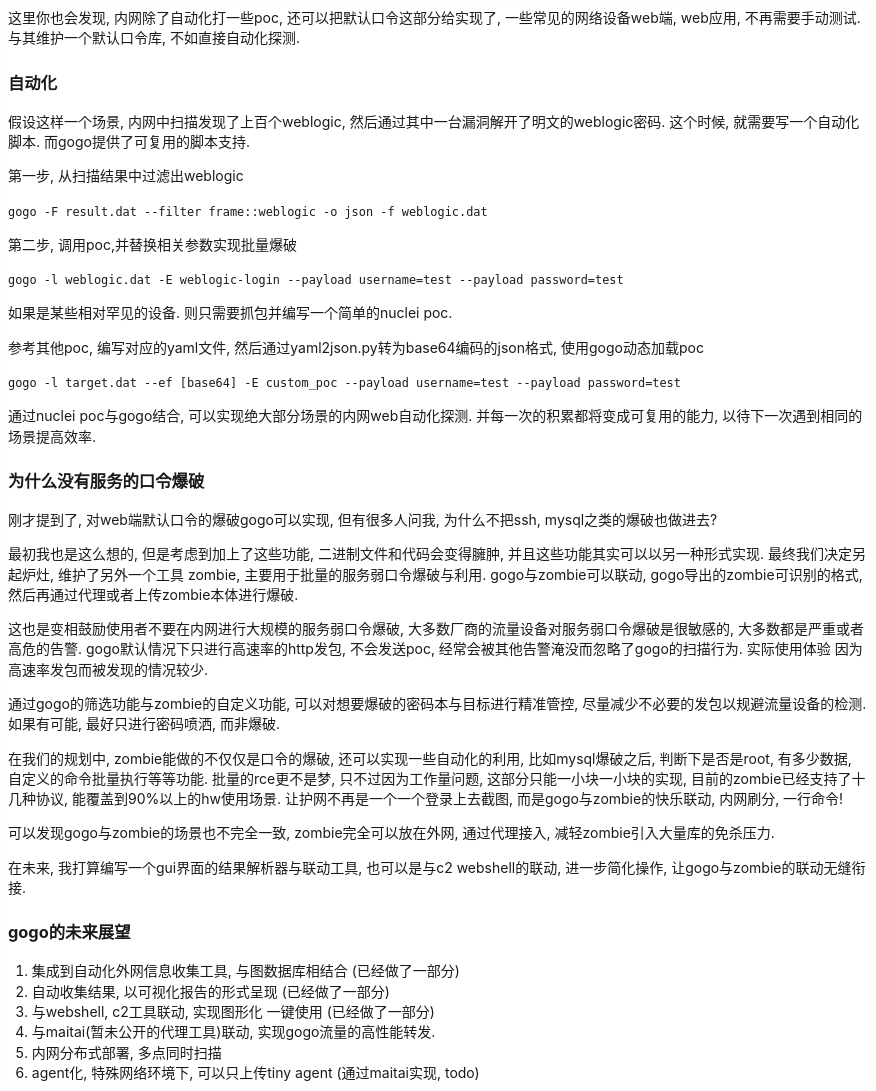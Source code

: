 这里你也会发现, 内网除了自动化打一些poc, 还可以把默认口令这部分给实现了, 一些常见的网络设备web端, web应用, 不再需要手动测试. 与其维护一个默认口令库, 不如直接自动化探测.

### 自动化

假设这样一个场景, 内网中扫描发现了上百个weblogic, 然后通过其中一台漏洞解开了明文的weblogic密码. 这个时候, 就需要写一个自动化脚本. 而gogo提供了可复用的脚本支持.

第一步, 从扫描结果中过滤出weblogic

```
gogo -F result.dat --filter frame::weblogic -o json -f weblogic.dat
```

第二步, 调用poc,并替换相关参数实现批量爆破

```
gogo -l weblogic.dat -E weblogic-login --payload username=test --payload password=test
```

如果是某些相对罕见的设备. 则只需要抓包并编写一个简单的nuclei poc.

参考其他poc, 编写对应的yaml文件, 然后通过yaml2json.py转为base64编码的json格式, 使用gogo动态加载poc

```
gogo -l target.dat --ef [base64] -E custom_poc --payload username=test --payload password=test
```

通过nuclei poc与gogo结合, 可以实现绝大部分场景的内网web自动化探测. 并每一次的积累都将变成可复用的能力, 以待下一次遇到相同的场景提高效率.

### 为什么没有服务的口令爆破

刚才提到了, 对web端默认口令的爆破gogo可以实现, 但有很多人问我, 为什么不把ssh, mysql之类的爆破也做进去?

最初我也是这么想的, 但是考虑到加上了这些功能, 二进制文件和代码会变得臃肿, 并且这些功能其实可以以另一种形式实现. 最终我们决定另起炉灶, 维护了另外一个工具 zombie, 主要用于批量的服务弱口令爆破与利用. gogo与zombie可以联动, gogo导出的zombie可识别的格式, 然后再通过代理或者上传zombie本体进行爆破.

这也是变相鼓励使用者不要在内网进行大规模的服务弱口令爆破, 大多数厂商的流量设备对服务弱口令爆破是很敏感的, 大多数都是严重或者高危的告警. gogo默认情况下只进行高速率的http发包, 不会发送poc, 经常会被其他告警淹没而忽略了gogo的扫描行为. 实际使用体验 因为高速率发包而被发现的情况较少.

通过gogo的筛选功能与zombie的自定义功能, 可以对想要爆破的密码本与目标进行精准管控, 尽量减少不必要的发包以规避流量设备的检测. 如果有可能, 最好只进行密码喷洒, 而非爆破.

在我们的规划中, zombie能做的不仅仅是口令的爆破, 还可以实现一些自动化的利用, 比如mysql爆破之后, 判断下是否是root, 有多少数据, 自定义的命令批量执行等等功能. 批量的rce更不是梦, 只不过因为工作量问题, 这部分只能一小块一小块的实现, 目前的zombie已经支持了十几种协议, 能覆盖到90%以上的hw使用场景. 让护网不再是一个一个登录上去截图, 而是gogo与zombie的快乐联动, 内网刷分, 一行命令!

可以发现gogo与zombie的场景也不完全一致, zombie完全可以放在外网, 通过代理接入, 减轻zombie引入大量库的免杀压力.

在未来, 我打算编写一个gui界面的结果解析器与联动工具, 也可以是与c2 webshell的联动, 进一步简化操作, 让gogo与zombie的联动无缝衔接.



### gogo的未来展望

1. 集成到自动化外网信息收集工具, 与图数据库相结合 (已经做了一部分)
2. 自动收集结果, 以可视化报告的形式呈现 (已经做了一部分)
3. 与webshell, c2工具联动, 实现图形化 一键使用 (已经做了一部分)
4. 与maitai(暂未公开的代理工具)联动, 实现gogo流量的高性能转发.
5. 内网分布式部署, 多点同时扫描
6. agent化, 特殊网络环境下, 可以只上传tiny agent (通过maitai实现, todo)


